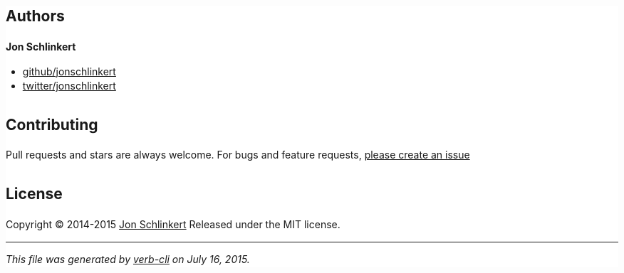 ## Authors

**Jon Schlinkert**

+ [github/jonschlinkert](https://github.com/jonschlinkert)
+ [twitter/jonschlinkert](http://twitter.com/jonschlinkert)

## Contributing

Pull requests and stars are always welcome. For bugs and feature requests, [please create an issue](https://github.com/jonschlinkert/gray-matter/issues/new)

## License

Copyright © 2014-2015 [Jon Schlinkert](https://github.com/jonschlinkert)
Released under the MIT license.

***

_This file was generated by [verb-cli](https://github.com/assemble/verb-cli) on July 16, 2015._